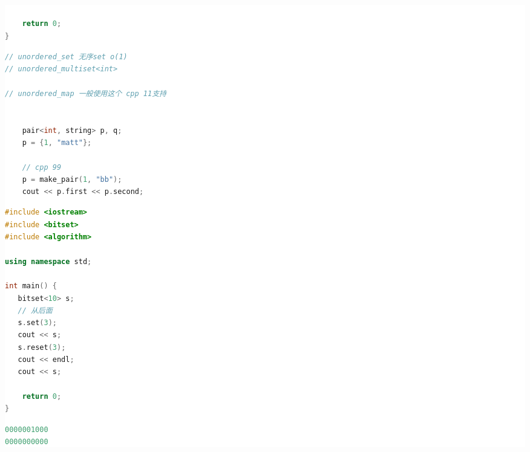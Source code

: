 ```cpp
    
    return 0;
}

```









```cpp
// unordered_set 无序set o(1)
// unordered_multiset<int>

// unordered_map 一般使用这个 cpp 11支持


    pair<int, string> p, q;
    p = {1, "matt"};
    
    // cpp 99
    p = make_pair(1, "bb");
    cout << p.first << p.second;
```







```cpp
#include <iostream>
#include <bitset>
#include <algorithm>

using namespace std;

int main() {
   bitset<10> s;
   // 从后面
   s.set(3);
   cout << s;
   s.reset(3);
   cout << endl;
   cout << s;
    
    return 0;
}
```



```cpp
0000001000
0000000000
```

